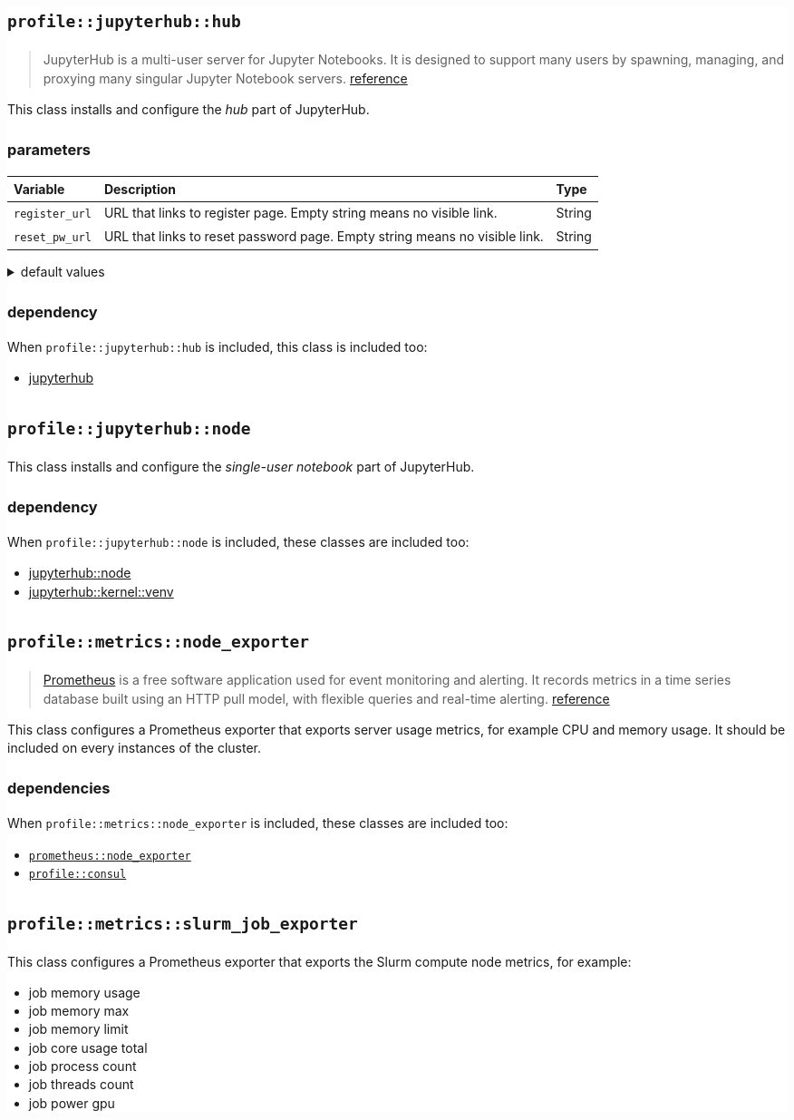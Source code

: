 ## `profile::jupyterhub::hub`

> JupyterHub is a multi-user server for Jupyter Notebooks. It is designed to support many users by
spawning, managing, and proxying many singular Jupyter Notebook servers.
[reference](https://en.wikipedia.org/wiki/Project_Jupyter)

This class installs and configure the _hub_ part of JupyterHub.

### parameters

| Variable       | Description                                                                | Type   |
| :------------- | :------------------------------------------------------------------------- | :----- |
| `register_url` | URL that links to register page. Empty string means no visible link.       | String |
| `reset_pw_url` | URL that links to reset password page. Empty string means no visible link. | String |

<details><summary>default values</summary></details>

### dependency

When `profile::jupyterhub::hub` is included, this class is included too:
- [jupyterhub](https://github.com/computecanada/puppet-jupyterhub)

## `profile::jupyterhub::node`

This class installs and configure the _single-user notebook_ part of JupyterHub.

### dependency

When `profile::jupyterhub::node` is included, these classes are included too:
- [jupyterhub::node](https://github.com/computecanada/puppet-jupyterhub)
- [jupyterhub::kernel::venv](https://github.com/computecanada/puppet-jupyterhub)

## `profile::metrics::node_exporter`

> [Prometheus](https://prometheus.io/) is a free software application used for
event monitoring and alerting. It records metrics in a time series database built
using an HTTP pull model, with flexible queries and real-time alerting.
[reference](https://en.wikipedia.org/wiki/Prometheus_(software))

This class configures a Prometheus exporter that exports server usage metrics, for example
CPU and memory usage. It should be included on every instances of the cluster.

### dependencies

When `profile::metrics::node_exporter` is included, these classes are included too:
- [`prometheus::node_exporter`](https://forge.puppet.com/modules/puppet/prometheus)
- [`profile::consul`](#profileconsul)

## `profile::metrics::slurm_job_exporter`

This class configures a Prometheus exporter that exports the Slurm
compute node metrics, for example:
- job memory usage
- job memory max
- job memory limit
- job core usage total
- job process count
- job threads count
- job power gpu

